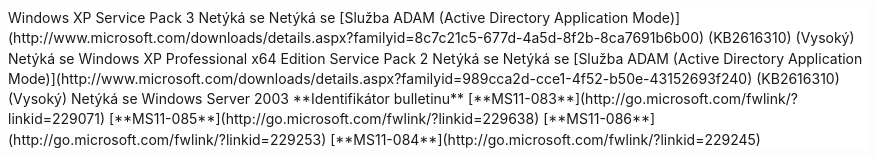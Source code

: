 <tr>
<td style="border:1px solid black;">
Windows XP Service Pack 3
</td>
<td style="border:1px solid black;">
Netýká se
</td>
<td style="border:1px solid black;">
Netýká se
</td>
<td style="border:1px solid black;" colspan="2">
[Služba ADAM (Active Directory Application Mode)](http://www.microsoft.com/downloads/details.aspx?familyid=8c7c21c5-677d-4a5d-8f2b-8ca7691b6b00)  
(KB2616310)  
(Vysoký)
</td>
<td style="border:1px solid black;" colspan="2">
Netýká se
</td>
</tr>
<tr class="alternateRow">
<td style="border:1px solid black;">
Windows XP Professional x64 Edition Service Pack 2
</td>
<td style="border:1px solid black;">
Netýká se
</td>
<td style="border:1px solid black;">
Netýká se
</td>
<td style="border:1px solid black;" colspan="2">
[Služba ADAM (Active Directory Application Mode)](http://www.microsoft.com/downloads/details.aspx?familyid=989cca2d-cce1-4f52-b50e-43152693f240)  
(KB2616310)  
(Vysoký)
</td>
<td style="border:1px solid black;" colspan="2">
Netýká se
</td>
</tr>
<tr>
<th colspan="7">
Windows Server 2003
</th>
</tr>
<tr>
<td style="border:1px solid black;">
**Identifikátor bulletinu**
</td>
<td style="border:1px solid black;">
[**MS11-083**](http://go.microsoft.com/fwlink/?linkid=229071)
</td>
<td style="border:1px solid black;">
[**MS11-085**](http://go.microsoft.com/fwlink/?linkid=229638)
</td>
<td style="border:1px solid black;" colspan="2">
[**MS11-086**](http://go.microsoft.com/fwlink/?linkid=229253)
</td>
<td style="border:1px solid black;" colspan="2">
[**MS11-084**](http://go.microsoft.com/fwlink/?linkid=229245)
</td>
</tr>
<tr class="alternateRow">
<td style="border:1px solid black;">
